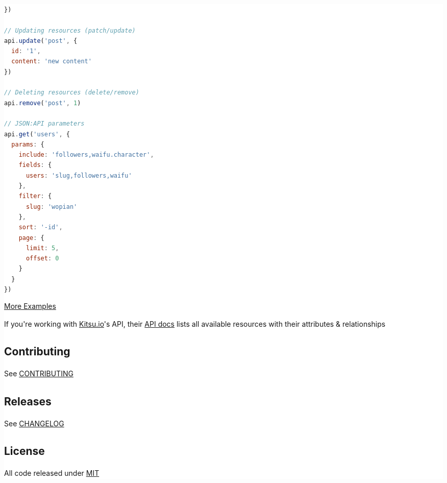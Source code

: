 ```javascript
})

// Updating resources (patch/update)
api.update('post', {
  id: '1',
  content: 'new content'
})

// Deleting resources (delete/remove)
api.remove('post', 1)

// JSON:API parameters
api.get('users', {
  params: {
    include: 'followers,waifu.character',
    fields: {
      users: 'slug,followers,waifu'
    },
    filter: {
      slug: 'wopian'
    },
    sort: '-id',
    page: {
      limit: 5,
      offset: 0
    }
  }
})
```

[More Examples]

If you're working with [Kitsu.io]'s API, their [API docs][kitsu.io api docs] lists all available resources with their attributes & relationships

## Contributing

See [CONTRIBUTING]

## Releases

See [CHANGELOG]

## License

All code released under [MIT]

[kitsu.io]: https://kitsu.io

[json:api]: http://jsonapi.org

[promise]: https://developer.mozilla.org/en-US/docs/Web/JavaScript/Guide/Using_promises

[more examples]: https://github.com/wopian/kitsu/tree/master/packages/kitsu/example

[kitsu.io api docs]: https://kitsu.docs.apiary.io

[migration guide]: https://github.com/wopian/kitsu/blob/master/packages/kitsu/MIGRATING.md

[changelog]: https://github.com/wopian/kitsu/blob/master/packages/kitsu/CHANGELOG.md


[contributing]: https://github.com/wopian/kitsu/blob/master/CONTRIBUTING.md
[mit]: https://github.com/wopian/kitsu/blob/master/LICENSE.md